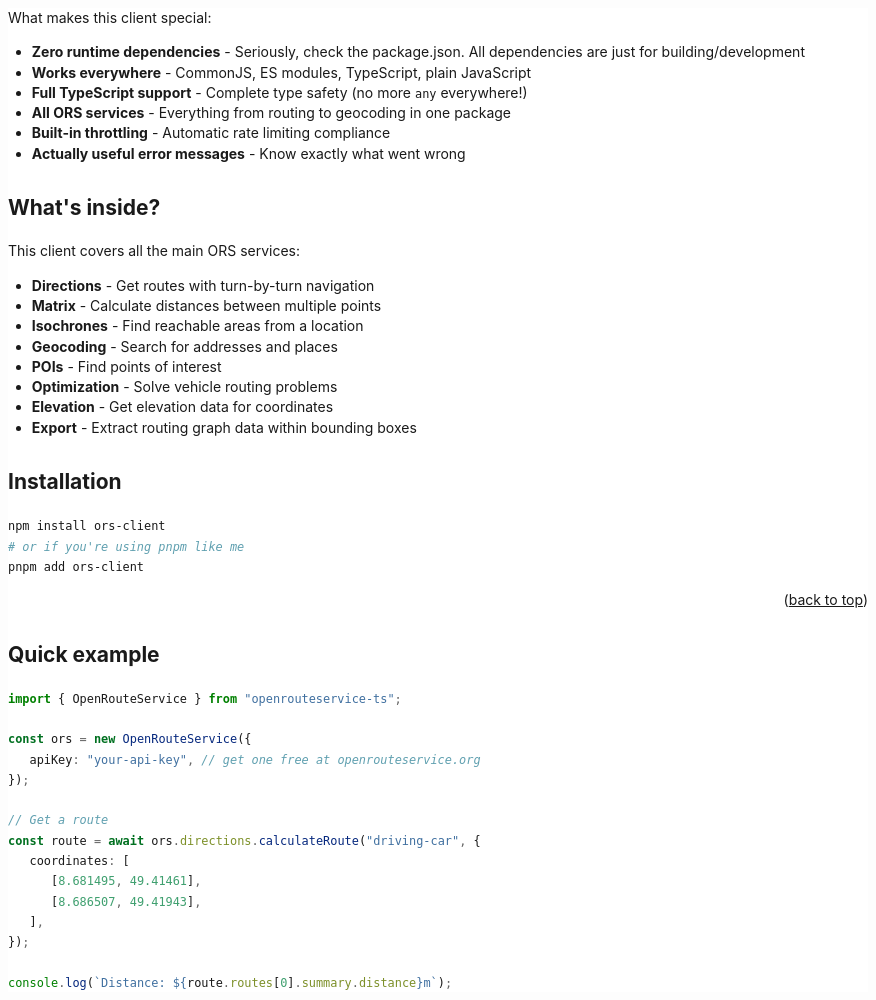 What makes this client special:

-  **Zero runtime dependencies** - Seriously, check the package.json. All dependencies are just for building/development
-  **Works everywhere** - CommonJS, ES modules, TypeScript, plain JavaScript
-  **Full TypeScript support** - Complete type safety (no more `any` everywhere!)
-  **All ORS services** - Everything from routing to geocoding in one package
-  **Built-in throttling** - Automatic rate limiting compliance
-  **Actually useful error messages** - Know exactly what went wrong

## What's inside?

This client covers all the main ORS services:

-  **Directions** - Get routes with turn-by-turn navigation
-  **Matrix** - Calculate distances between multiple points
-  **Isochrones** - Find reachable areas from a location
-  **Geocoding** - Search for addresses and places
-  **POIs** - Find points of interest
-  **Optimization** - Solve vehicle routing problems
-  **Elevation** - Get elevation data for coordinates
-  **Export** - Extract routing graph data within bounding boxes

## Installation

```bash
npm install ors-client
# or if you're using pnpm like me
pnpm add ors-client
```

<p align="right">(<a href="#readme-top">back to top</a>)</p>

## Quick example

```typescript
import { OpenRouteService } from "openrouteservice-ts";

const ors = new OpenRouteService({
   apiKey: "your-api-key", // get one free at openrouteservice.org
});

// Get a route
const route = await ors.directions.calculateRoute("driving-car", {
   coordinates: [
      [8.681495, 49.41461],
      [8.686507, 49.41943],
   ],
});

console.log(`Distance: ${route.routes[0].summary.distance}m`);
```
